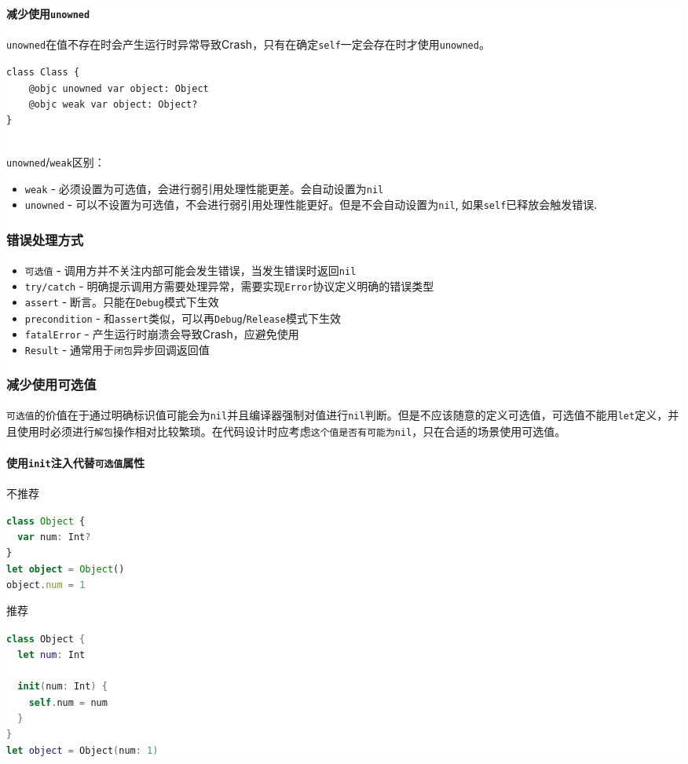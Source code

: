 #### 减少使用`unowned`

`unowned`在值不存在时会产生运行时异常导致Crash，只有在确定`self`一定会存在时才使用`unowned`。

```less
class Class {
    @objc unowned var object: Object
    @objc weak var object: Object?
}


```

`unowned`/`weak`区别：

+   `weak` - 必须设置为可选值，会进行弱引用处理性能更差。会自动设置为`nil`
+   `unowned` - 可以不设置为可选值，不会进行弱引用处理性能更好。但是不会自动设置为`nil`, 如果`self`已释放会触发错误.

### 错误处理方式

+   `可选值` - 调用方并不关注内部可能会发生错误，当发生错误时返回`nil`
+   `try/catch` - 明确提示调用方需要处理异常，需要实现`Error`协议定义明确的错误类型
+   `assert` - 断言。只能在`Debug`模式下生效
+   `precondition` - 和`assert`类似，可以再`Debug`/`Release`模式下生效
+   `fatalError` - 产生运行时崩溃会导致Crash，应避免使用
+   `Result` - 通常用于`闭包`异步回调返回值

### 减少使用可选值

`可选值`的价值在于通过明确标识值可能会为`nil`并且编译器强制对值进行`nil`判断。但是不应该随意的定义可选值，可选值不能用`let`定义，并且使用时必须进行`解包`操作相对比较繁琐。在代码设计时应考虑`这个值是否有可能为nil`，只在合适的场景使用可选值。

#### 使用`init`注入代替`可选值`属性

不推荐

```typescript
class Object {
  var num: Int?
}
let object = Object()
object.num = 1


```

推荐

```swift
class Object {
  let num: Int

  init(num: Int) {
    self.num = num
  }
}
let object = Object(num: 1)


```
